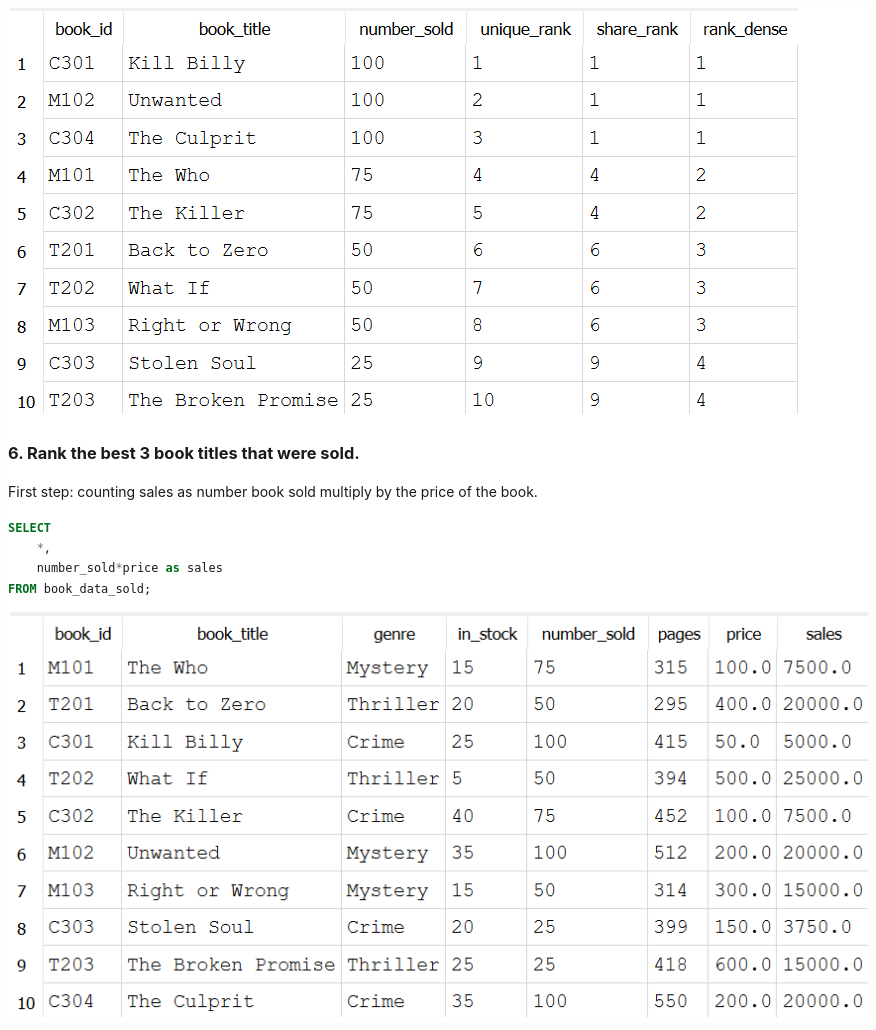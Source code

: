 ![Library_project](https://github.com/imdwipayana/DB-Browser-for-SQLite/blob/main/SQL%20Introduction/WINDOWS%20FUNCTION/RANKING%20WINDOW%20FUNCTIONS/image/number_5.png)

### 6. Rank the best 3 book titles that were sold.

First step: counting sales as number book sold multiply by the price of the book.
```sql
SELECT
	*,
	number_sold*price as sales
FROM book_data_sold;
```
![Library_project](https://github.com/imdwipayana/DB-Browser-for-SQLite/blob/main/SQL%20Introduction/WINDOWS%20FUNCTION/RANKING%20WINDOW%20FUNCTIONS/image/number_6_step_1.png)
